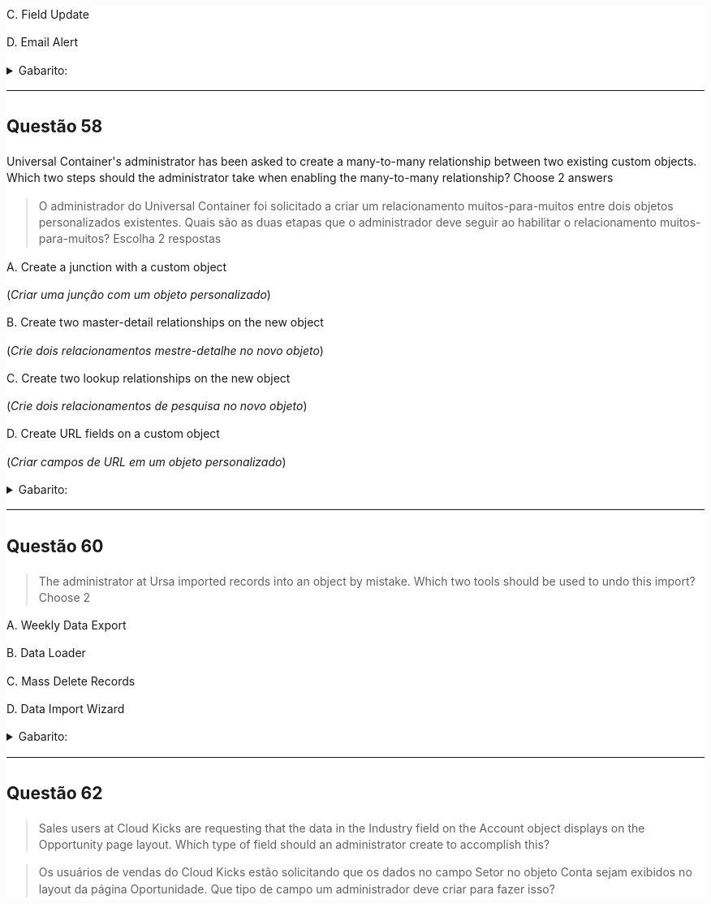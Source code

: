 C. Field Update

D. Email Alert

<details><summary>Gabarito:</summary></details>

___
## Questão 58
 Universal Container's administrator has been asked to create a many-to-many relationship between two existing custom objects. Which two steps should the administrator take when enabling the many-to-many relationship? Choose 2 answers

> O administrador do Universal Container foi solicitado a criar um relacionamento muitos-para-muitos entre dois objetos personalizados existentes. Quais são as duas etapas que o administrador deve seguir ao habilitar o relacionamento muitos-para-muitos? Escolha 2 respostas

A. Create a junction with a custom object

(*Criar uma junção com um objeto personalizado*)

B. Create two master-detail relationships on the new object

(*Crie dois relacionamentos mestre-detalhe no novo objeto*)

C. Create two lookup relationships on the new object

(*Crie dois relacionamentos de pesquisa no novo objeto*)

D. Create URL fields on a custom object

(*Criar campos de URL em um objeto personalizado*)

<details><summary>Gabarito:</summary></details>

___
## Questão 60
> The administrator at Ursa imported records into an object by mistake. Which two tools should be used to undo this import? Choose 2

A. Weekly Data Export

B. Data Loader

C. Mass Delete Records

D. Data Import Wizard

<details><summary>Gabarito:</summary></details>

___
## Questão 62

> Sales users at Cloud Kicks are requesting that the data in the Industry field on the Account object displays on the Opportunity page layout. Which type of field should an administrator create to accomplish this?

> Os usuários de vendas do Cloud Kicks estão solicitando que os dados no campo Setor no objeto Conta sejam exibidos no layout da página Oportunidade. Que tipo de campo um administrador deve criar para fazer isso?

